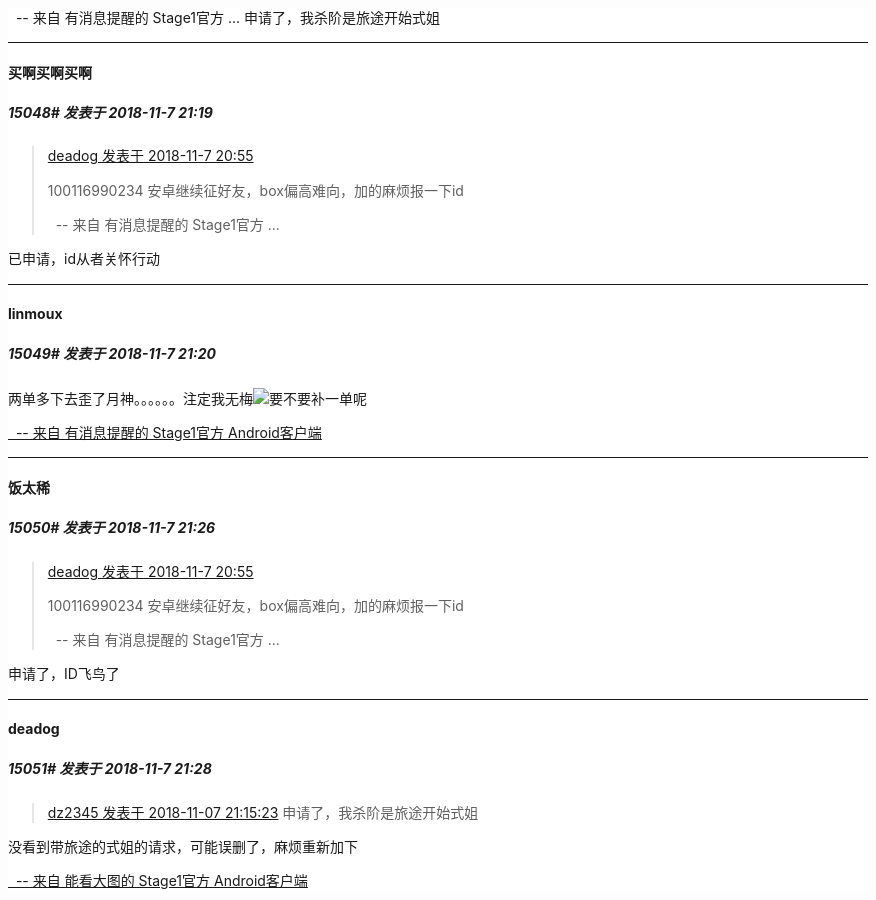   -- 来自 有消息提醒的 Stage1官方 ...</blockquote>
申请了，我杀阶是旅途开始式姐


-----

####  买啊买啊买啊  
##### 15048#       发表于 2018-11-7 21:19


<blockquote><a href="httphttps://bbs.saraba1st.com/2b/forum.php?mod=redirect&amp;goto=findpost&amp;pid=41518331&amp;ptid=1712412" target="_blank">deadog 发表于 2018-11-7 20:55</a>

100116990234 安卓继续征好友，box偏高难向，加的麻烦报一下id


  -- 来自 有消息提醒的 Stage1官方 ...</blockquote>
已申请，id从者关怀行动


-----

####  linmoux  
##### 15049#       发表于 2018-11-7 21:20


两单多下去歪了月神。。。。。。注定我无梅<img src="https://static.saraba1st.com/image/smiley/face2017/021.png" referrerpolicy="no-referrer">要不要补一单呢

[  -- 来自 有消息提醒的 Stage1官方 Android客户端](https://www.coolapk.com/apk/140634)


-----

####  饭太稀  
##### 15050#       发表于 2018-11-7 21:26


<blockquote><a href="httphttps://bbs.saraba1st.com/2b/forum.php?mod=redirect&amp;goto=findpost&amp;pid=41518331&amp;ptid=1712412" target="_blank">deadog 发表于 2018-11-7 20:55</a>

100116990234 安卓继续征好友，box偏高难向，加的麻烦报一下id


  -- 来自 有消息提醒的 Stage1官方 ...</blockquote>
申请了，ID飞鸟了


-----

####  deadog  
##### 15051#       发表于 2018-11-7 21:28


<blockquote><a href="httphttps://bbs.saraba1st.com/2b/forum.php?mod=redirect&amp;goto=findpost&amp;pid=41518478&amp;ptid=1712412" target="_blank">dz2345 发表于 2018-11-07 21:15:23</a>
申请了，我杀阶是旅途开始式姐</blockquote>没看到带旅途的式姐的请求，可能误删了，麻烦重新加下

[  -- 来自 能看大图的 Stage1官方 Android客户端](https://www.coolapk.com/apk/140634)

